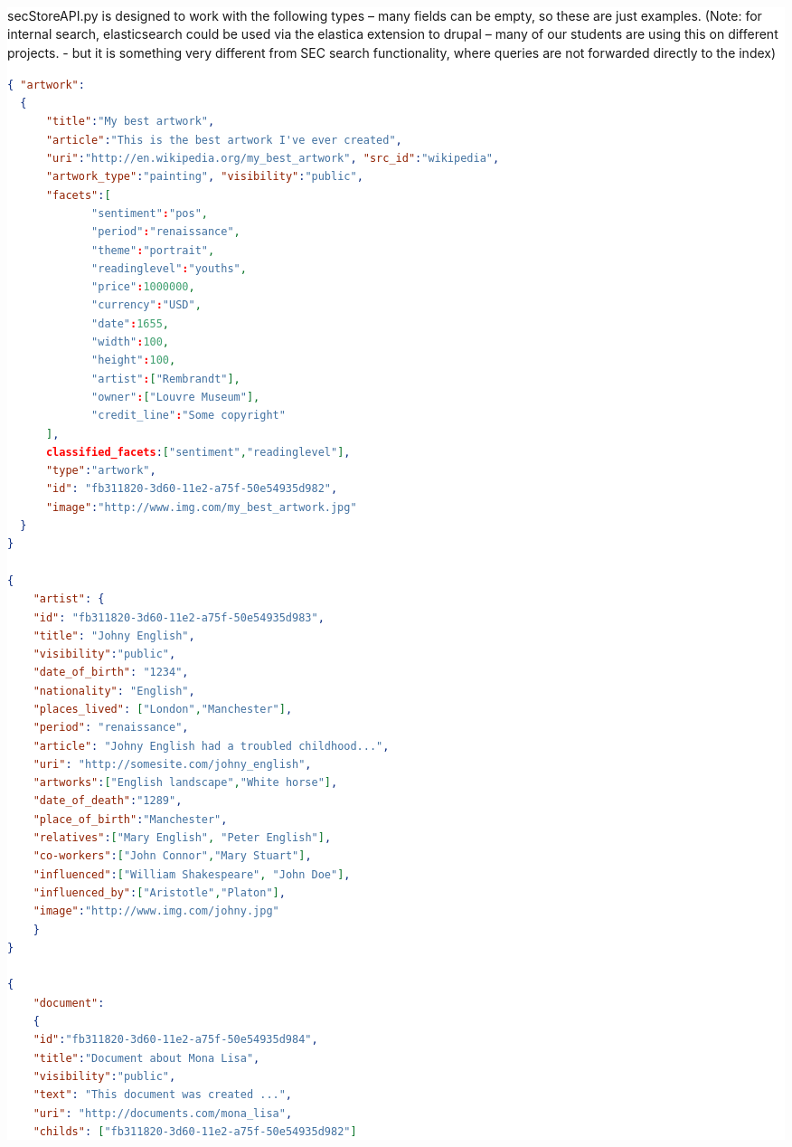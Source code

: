 secStoreAPI.py is designed to work with the following types – many fields can be empty, so these are just examples.  (Note: for internal search, elasticsearch could be used via the elastica extension to drupal – many of our students are using this on different projects. - but it is something very different from SEC search functionality, where queries are not forwarded directly to the index)

```json
{ "artwork": 
  { 
      "title":"My best artwork",
      "article":"This is the best artwork I've ever created",
      "uri":"http://en.wikipedia.org/my_best_artwork", "src_id":"wikipedia",
      "artwork_type":"painting", "visibility":"public",
      "facets":[ 
			 "sentiment":"pos", 
			 "period":"renaissance", 
			 "theme":"portrait",
			 "readinglevel":"youths",
			 "price":1000000,
			 "currency":"USD",
			 "date":1655,
			 "width":100,
			 "height":100,
			 "artist":["Rembrandt"],
			 "owner":["Louvre Museum"], 
			 "credit_line":"Some copyright" 
      ],
      classified_facets:["sentiment","readinglevel"], 
      "type":"artwork",
      "id": "fb311820-3d60-11e2-a75f-50e54935d982",
      "image":"http://www.img.com/my_best_artwork.jpg" 
  } 
} 

{ 
    "artist": {
	"id": "fb311820-3d60-11e2-a75f-50e54935d983", 
	"title": "Johny English",
	"visibility":"public",
	"date_of_birth": "1234",
	"nationality": "English",
	"places_lived": ["London","Manchester"],
	"period": "renaissance",
	"article": "Johny English had a troubled childhood...",
	"uri": "http://somesite.com/johny_english",
	"artworks":["English landscape","White horse"],
	"date_of_death":"1289", 
	"place_of_birth":"Manchester",
	"relatives":["Mary English", "Peter English"],
	"co-workers":["John Connor","Mary Stuart"],
	"influenced":["William Shakespeare", "John Doe"],
	"influenced_by":["Aristotle","Platon"],
	"image":"http://www.img.com/johny.jpg" 
    }
}

{
    "document":
    {
	"id":"fb311820-3d60-11e2-a75f-50e54935d984", 
	"title":"Document about Mona Lisa",
	"visibility":"public",
	"text": "This document was created ...",
	"uri": "http://documents.com/mona_lisa", 
	"childs": ["fb311820-3d60-11e2-a75f-50e54935d982"]
```